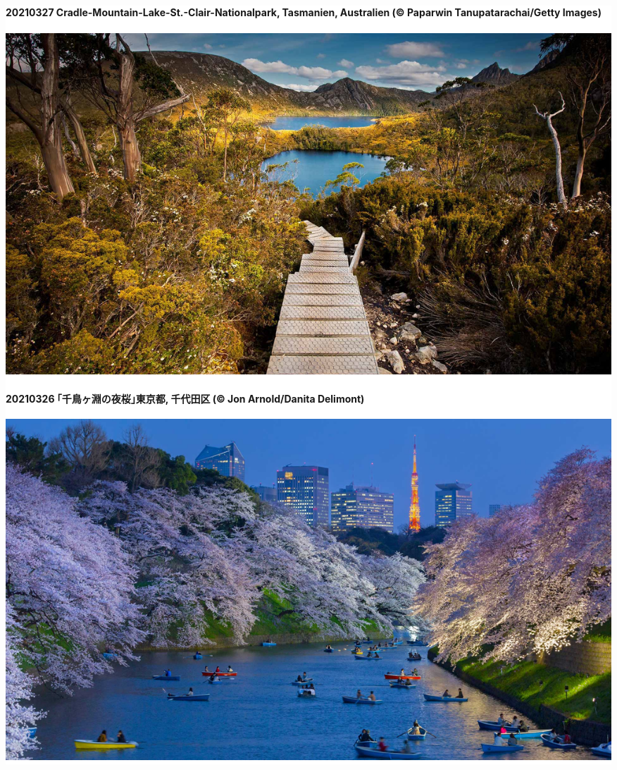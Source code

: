 #### 20210327 Cradle-Mountain-Lake-St.-Clair-Nationalpark, Tasmanien, Australien (© Paparwin Tanupatarachai/Getty Images)

![](20210327_MTCradle_1920x1080.jpg)

#### 20210326 ｢千鳥ヶ淵の夜桜｣東京都, 千代田区 (© Jon Arnold/Danita Delimont)

![](20210326_TokyoMoat_1920x1080.jpg)
